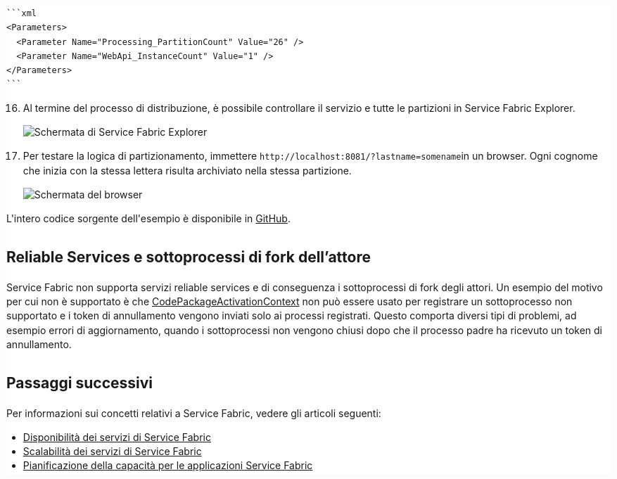     ```xml
    <Parameters>
      <Parameter Name="Processing_PartitionCount" Value="26" />
      <Parameter Name="WebApi_InstanceCount" Value="1" />
    </Parameters>
    ```
16. Al termine del processo di distribuzione, è possibile controllare il servizio e tutte le partizioni in Service Fabric Explorer.
    
    ![Schermata di Service Fabric Explorer](./media/service-fabric-concepts-partitioning/sfxpartitions.png)
17. Per testare la logica di partizionamento, immettere `http://localhost:8081/?lastname=somename`in un browser. Ogni cognome che inizia con la stessa lettera risulta archiviato nella stessa partizione.
    
    ![Schermata del browser](./media/service-fabric-concepts-partitioning/samplerunning.png)

L'intero codice sorgente dell'esempio è disponibile in [GitHub](https://github.com/Azure-Samples/service-fabric-dotnet-getting-started/tree/classic/Services/AlphabetPartitions).

## <a name="reliable-services-and-actor-forking-subprocesses"></a>Reliable Services e sottoprocessi di fork dell’attore
Service Fabric non supporta servizi reliable services e di conseguenza i sottoprocessi di fork degli attori. Un esempio del motivo per cui non è supportato è che [CodePackageActivationContext](https://docs.microsoft.com/dotnet/api/system.fabric.codepackageactivationcontext?view=azure-dotnet) non può essere usato per registrare un sottoprocesso non supportato e i token di annullamento vengono inviati solo ai processi registrati. Questo comporta diversi tipi di problemi, ad esempio errori di aggiornamento, quando i sottoprocessi non vengono chiusi dopo che il processo padre ha ricevuto un token di annullamento. 

## <a name="next-steps"></a>Passaggi successivi
Per informazioni sui concetti relativi a Service Fabric, vedere gli articoli seguenti:

* [Disponibilità dei servizi di Service Fabric](service-fabric-availability-services.md)
* [Scalabilità dei servizi di Service Fabric](service-fabric-concepts-scalability.md)
* [Pianificazione della capacità per le applicazioni Service Fabric](service-fabric-capacity-planning.md)

[wikipartition]: https://en.wikipedia.org/wiki/Partition_(database)

[1]: ./media/service-fabric-create-your-first-application-in-visual-studio/new-project-dialog-2.png
